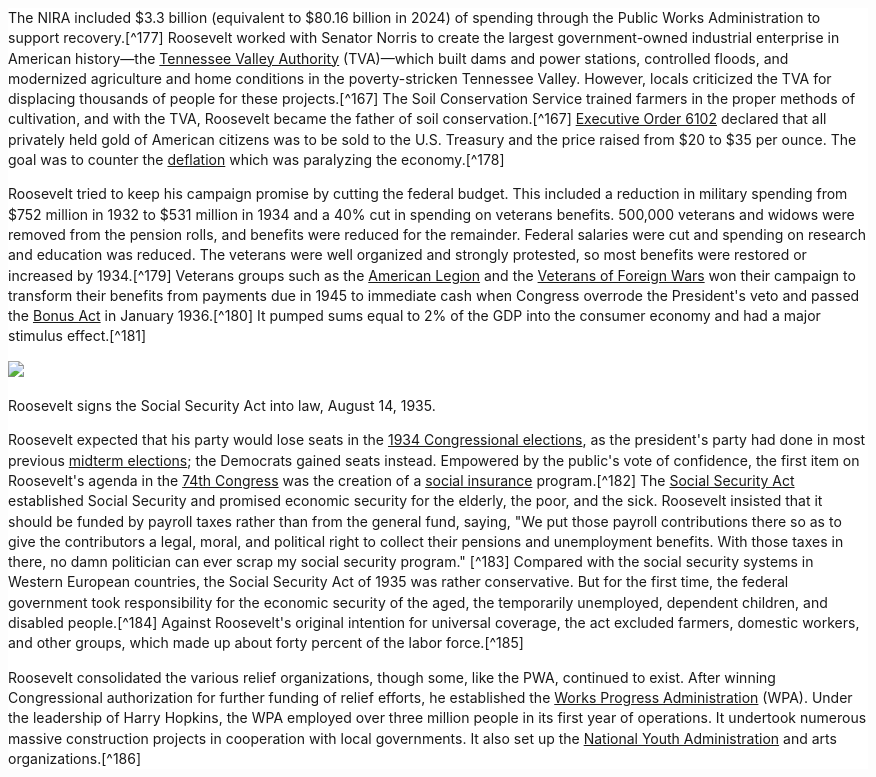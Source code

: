The NIRA included $3.3 billion (equivalent to $80.16 billion in 2024) of spending through the Public Works Administration to support recovery.[^177] Roosevelt worked with Senator Norris to create the largest government-owned industrial enterprise in American history—the [Tennessee Valley Authority](https://en.wikipedia.org/wiki/Tennessee_Valley_Authority "Tennessee Valley Authority") (TVA)—which built dams and power stations, controlled floods, and modernized agriculture and home conditions in the poverty-stricken Tennessee Valley. However, locals criticized the TVA for displacing thousands of people for these projects.[^167] The Soil Conservation Service trained farmers in the proper methods of cultivation, and with the TVA, Roosevelt became the father of soil conservation.[^167] [Executive Order 6102](https://en.wikipedia.org/wiki/Executive_Order_6102 "Executive Order 6102") declared that all privately held gold of American citizens was to be sold to the U.S. Treasury and the price raised from $20 to $35 per ounce. The goal was to counter the [deflation](https://en.wikipedia.org/wiki/Deflation "Deflation") which was paralyzing the economy.[^178]

Roosevelt tried to keep his campaign promise by cutting the federal budget. This included a reduction in military spending from $752 million in 1932 to $531 million in 1934 and a 40% cut in spending on veterans benefits. 500,000 veterans and widows were removed from the pension rolls, and benefits were reduced for the remainder. Federal salaries were cut and spending on research and education was reduced. The veterans were well organized and strongly protested, so most benefits were restored or increased by 1934.[^179] Veterans groups such as the [American Legion](https://en.wikipedia.org/wiki/American_Legion "American Legion") and the [Veterans of Foreign Wars](https://en.wikipedia.org/wiki/Veterans_of_Foreign_Wars "Veterans of Foreign Wars") won their campaign to transform their benefits from payments due in 1945 to immediate cash when Congress overrode the President's veto and passed the [Bonus Act](https://en.wikipedia.org/wiki/Adjusted_Compensation_Payment_Act "Adjusted Compensation Payment Act") in January 1936.[^180] It pumped sums equal to 2% of the GDP into the consumer economy and had a major stimulus effect.[^181]

![](https://upload.wikimedia.org/wikipedia/commons/thumb/2/28/Signing_Of_The_Social_Security_Act.jpg/250px-Signing_Of_The_Social_Security_Act.jpg)

Roosevelt signs the Social Security Act into law, August 14, 1935.

Roosevelt expected that his party would lose seats in the [1934 Congressional elections](https://en.wikipedia.org/wiki/United_States_elections,_1934 "United States elections, 1934"), as the president's party had done in most previous [midterm elections](https://en.wikipedia.org/wiki/United_States_midterm_election "United States midterm election"); the Democrats gained seats instead. Empowered by the public's vote of confidence, the first item on Roosevelt's agenda in the [74th Congress](https://en.wikipedia.org/wiki/74th_United_States_Congress "74th United States Congress") was the creation of a [social insurance](https://en.wikipedia.org/wiki/Social_insurance "Social insurance") program.[^182] The [Social Security Act](https://en.wikipedia.org/wiki/Social_Security_Act "Social Security Act") established Social Security and promised economic security for the elderly, the poor, and the sick. Roosevelt insisted that it should be funded by payroll taxes rather than from the general fund, saying, "We put those payroll contributions there so as to give the contributors a legal, moral, and political right to collect their pensions and unemployment benefits. With those taxes in there, no damn politician can ever scrap my social security program." [^183] Compared with the social security systems in Western European countries, the Social Security Act of 1935 was rather conservative. But for the first time, the federal government took responsibility for the economic security of the aged, the temporarily unemployed, dependent children, and disabled people.[^184] Against Roosevelt's original intention for universal coverage, the act excluded farmers, domestic workers, and other groups, which made up about forty percent of the labor force.[^185]

Roosevelt consolidated the various relief organizations, though some, like the PWA, continued to exist. After winning Congressional authorization for further funding of relief efforts, he established the [Works Progress Administration](https://en.wikipedia.org/wiki/Works_Progress_Administration "Works Progress Administration") (WPA). Under the leadership of Harry Hopkins, the WPA employed over three million people in its first year of operations. It undertook numerous massive construction projects in cooperation with local governments. It also set up the [National Youth Administration](https://en.wikipedia.org/wiki/National_Youth_Administration "National Youth Administration") and arts organizations.[^186]
